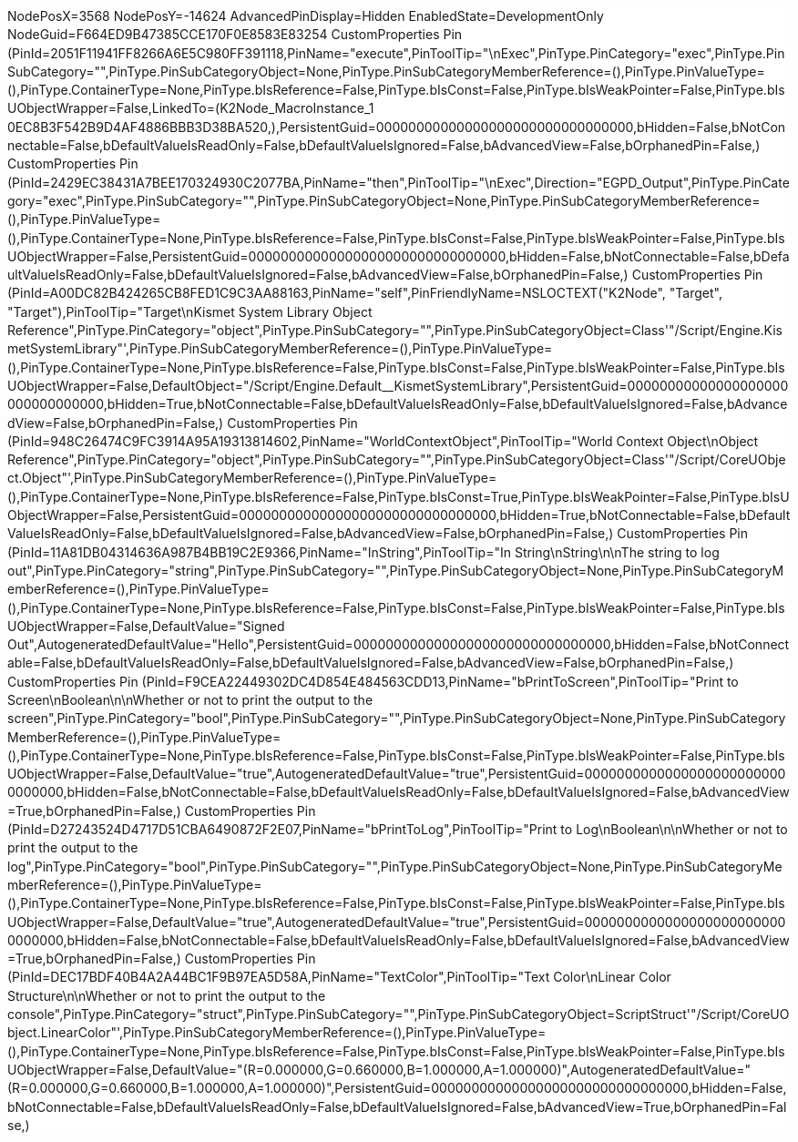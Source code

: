    NodePosX=3568
   NodePosY=-14624
   AdvancedPinDisplay=Hidden
   EnabledState=DevelopmentOnly
   NodeGuid=F664ED9B47385CCE170F0E8583E83254
   CustomProperties Pin (PinId=2051F11941FF8266A6E5C980FF391118,PinName="execute",PinToolTip="\nExec",PinType.PinCategory="exec",PinType.PinSubCategory="",PinType.PinSubCategoryObject=None,PinType.PinSubCategoryMemberReference=(),PinType.PinValueType=(),PinType.ContainerType=None,PinType.bIsReference=False,PinType.bIsConst=False,PinType.bIsWeakPointer=False,PinType.bIsUObjectWrapper=False,LinkedTo=(K2Node_MacroInstance_1 0EC8B3F542B9D4AF4886BBB3D38BA520,),PersistentGuid=00000000000000000000000000000000,bHidden=False,bNotConnectable=False,bDefaultValueIsReadOnly=False,bDefaultValueIsIgnored=False,bAdvancedView=False,bOrphanedPin=False,)
   CustomProperties Pin (PinId=2429EC38431A7BEE170324930C2077BA,PinName="then",PinToolTip="\nExec",Direction="EGPD_Output",PinType.PinCategory="exec",PinType.PinSubCategory="",PinType.PinSubCategoryObject=None,PinType.PinSubCategoryMemberReference=(),PinType.PinValueType=(),PinType.ContainerType=None,PinType.bIsReference=False,PinType.bIsConst=False,PinType.bIsWeakPointer=False,PinType.bIsUObjectWrapper=False,PersistentGuid=00000000000000000000000000000000,bHidden=False,bNotConnectable=False,bDefaultValueIsReadOnly=False,bDefaultValueIsIgnored=False,bAdvancedView=False,bOrphanedPin=False,)
   CustomProperties Pin (PinId=A00DC82B424265CB8FED1C9C3AA88163,PinName="self",PinFriendlyName=NSLOCTEXT("K2Node", "Target", "Target"),PinToolTip="Target\nKismet System Library Object Reference",PinType.PinCategory="object",PinType.PinSubCategory="",PinType.PinSubCategoryObject=Class'"/Script/Engine.KismetSystemLibrary"',PinType.PinSubCategoryMemberReference=(),PinType.PinValueType=(),PinType.ContainerType=None,PinType.bIsReference=False,PinType.bIsConst=False,PinType.bIsWeakPointer=False,PinType.bIsUObjectWrapper=False,DefaultObject="/Script/Engine.Default__KismetSystemLibrary",PersistentGuid=00000000000000000000000000000000,bHidden=True,bNotConnectable=False,bDefaultValueIsReadOnly=False,bDefaultValueIsIgnored=False,bAdvancedView=False,bOrphanedPin=False,)
   CustomProperties Pin (PinId=948C26474C9FC3914A95A19313814602,PinName="WorldContextObject",PinToolTip="World Context Object\nObject Reference",PinType.PinCategory="object",PinType.PinSubCategory="",PinType.PinSubCategoryObject=Class'"/Script/CoreUObject.Object"',PinType.PinSubCategoryMemberReference=(),PinType.PinValueType=(),PinType.ContainerType=None,PinType.bIsReference=False,PinType.bIsConst=True,PinType.bIsWeakPointer=False,PinType.bIsUObjectWrapper=False,PersistentGuid=00000000000000000000000000000000,bHidden=True,bNotConnectable=False,bDefaultValueIsReadOnly=False,bDefaultValueIsIgnored=False,bAdvancedView=False,bOrphanedPin=False,)
   CustomProperties Pin (PinId=11A81DB04314636A987B4BB19C2E9366,PinName="InString",PinToolTip="In String\nString\n\nThe string to log out",PinType.PinCategory="string",PinType.PinSubCategory="",PinType.PinSubCategoryObject=None,PinType.PinSubCategoryMemberReference=(),PinType.PinValueType=(),PinType.ContainerType=None,PinType.bIsReference=False,PinType.bIsConst=False,PinType.bIsWeakPointer=False,PinType.bIsUObjectWrapper=False,DefaultValue="Signed Out",AutogeneratedDefaultValue="Hello",PersistentGuid=00000000000000000000000000000000,bHidden=False,bNotConnectable=False,bDefaultValueIsReadOnly=False,bDefaultValueIsIgnored=False,bAdvancedView=False,bOrphanedPin=False,)
   CustomProperties Pin (PinId=F9CEA22449302DC4D854E484563CDD13,PinName="bPrintToScreen",PinToolTip="Print to Screen\nBoolean\n\nWhether or not to print the output to the screen",PinType.PinCategory="bool",PinType.PinSubCategory="",PinType.PinSubCategoryObject=None,PinType.PinSubCategoryMemberReference=(),PinType.PinValueType=(),PinType.ContainerType=None,PinType.bIsReference=False,PinType.bIsConst=False,PinType.bIsWeakPointer=False,PinType.bIsUObjectWrapper=False,DefaultValue="true",AutogeneratedDefaultValue="true",PersistentGuid=00000000000000000000000000000000,bHidden=False,bNotConnectable=False,bDefaultValueIsReadOnly=False,bDefaultValueIsIgnored=False,bAdvancedView=True,bOrphanedPin=False,)
   CustomProperties Pin (PinId=D27243524D4717D51CBA6490872F2E07,PinName="bPrintToLog",PinToolTip="Print to Log\nBoolean\n\nWhether or not to print the output to the log",PinType.PinCategory="bool",PinType.PinSubCategory="",PinType.PinSubCategoryObject=None,PinType.PinSubCategoryMemberReference=(),PinType.PinValueType=(),PinType.ContainerType=None,PinType.bIsReference=False,PinType.bIsConst=False,PinType.bIsWeakPointer=False,PinType.bIsUObjectWrapper=False,DefaultValue="true",AutogeneratedDefaultValue="true",PersistentGuid=00000000000000000000000000000000,bHidden=False,bNotConnectable=False,bDefaultValueIsReadOnly=False,bDefaultValueIsIgnored=False,bAdvancedView=True,bOrphanedPin=False,)
   CustomProperties Pin (PinId=DEC17BDF40B4A2A44BC1F9B97EA5D58A,PinName="TextColor",PinToolTip="Text Color\nLinear Color Structure\n\nWhether or not to print the output to the console",PinType.PinCategory="struct",PinType.PinSubCategory="",PinType.PinSubCategoryObject=ScriptStruct'"/Script/CoreUObject.LinearColor"',PinType.PinSubCategoryMemberReference=(),PinType.PinValueType=(),PinType.ContainerType=None,PinType.bIsReference=False,PinType.bIsConst=False,PinType.bIsWeakPointer=False,PinType.bIsUObjectWrapper=False,DefaultValue="(R=0.000000,G=0.660000,B=1.000000,A=1.000000)",AutogeneratedDefaultValue="(R=0.000000,G=0.660000,B=1.000000,A=1.000000)",PersistentGuid=00000000000000000000000000000000,bHidden=False,bNotConnectable=False,bDefaultValueIsReadOnly=False,bDefaultValueIsIgnored=False,bAdvancedView=True,bOrphanedPin=False,)